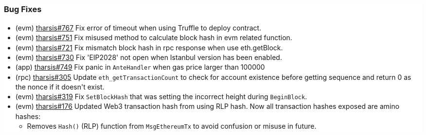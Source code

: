 ### Bug Fixes

- (evm) [tharsis#767](https://github.com/cosmos/mrmintchain/issues/767) Fix error of timeout when using Truffle to deploy contract.
- (evm) [tharsis#751](https://github.com/cosmos/mrmintchain/issues/751) Fix misused method to calculate block hash in evm related function.
- (evm) [tharsis#721](https://github.com/cosmos/mrmintchain/issues/721) Fix mismatch block hash in rpc response when use eth.getBlock.
- (evm) [tharsis#730](https://github.com/cosmos/mrmintchain/issues/730) Fix 'EIP2028' not open when Istanbul version has been enabled.
- (app) [tharsis#749](https://github.com/cosmos/mrmintchain/issues/749) Fix panic in `AnteHandler` when gas price larger than 100000
- (rpc) [tharsis#305](https://github.com/cosmos/mrmintchain/issues/305) Update `eth_getTransactionCount` to check for account existence before getting sequence and return 0 as the nonce if it doesn't exist.
- (evm) [tharsis#319](https://github.com/cosmos/mrmintchain/pull/319) Fix `SetBlockHash` that was setting the incorrect height during `BeginBlock`.
- (evm) [tharsis#176](https://github.com/cosmos/mrmintchain/issues/176) Updated Web3 transaction hash from using RLP hash. Now all transaction hashes exposed are amino hashes:
  - Removes `Hash()` (RLP) function from `MsgEthereumTx` to avoid confusion or misuse in future.
